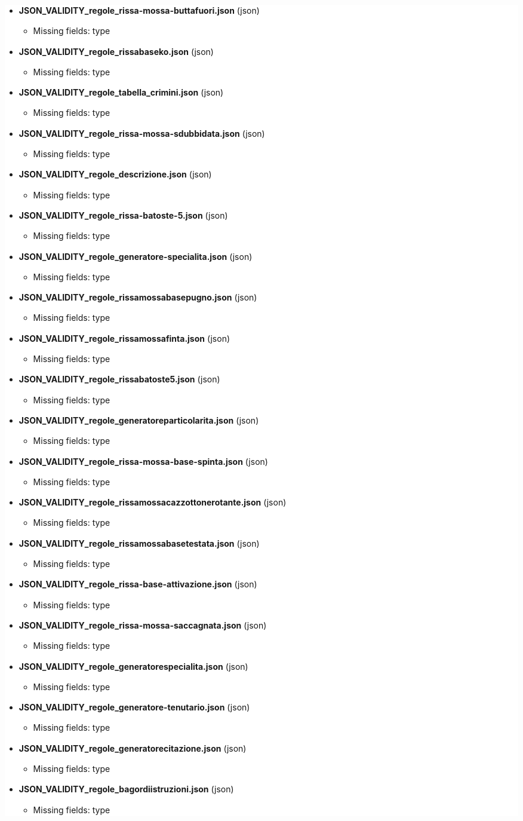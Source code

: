 - **JSON_VALIDITY_regole_rissa-mossa-buttafuori.json** (json)
  - Missing fields: type

- **JSON_VALIDITY_regole_rissabaseko.json** (json)
  - Missing fields: type

- **JSON_VALIDITY_regole_tabella_crimini.json** (json)
  - Missing fields: type

- **JSON_VALIDITY_regole_rissa-mossa-sdubbidata.json** (json)
  - Missing fields: type

- **JSON_VALIDITY_regole_descrizione.json** (json)
  - Missing fields: type

- **JSON_VALIDITY_regole_rissa-batoste-5.json** (json)
  - Missing fields: type

- **JSON_VALIDITY_regole_generatore-specialita.json** (json)
  - Missing fields: type

- **JSON_VALIDITY_regole_rissamossabasepugno.json** (json)
  - Missing fields: type

- **JSON_VALIDITY_regole_rissamossafinta.json** (json)
  - Missing fields: type

- **JSON_VALIDITY_regole_rissabatoste5.json** (json)
  - Missing fields: type

- **JSON_VALIDITY_regole_generatoreparticolarita.json** (json)
  - Missing fields: type

- **JSON_VALIDITY_regole_rissa-mossa-base-spinta.json** (json)
  - Missing fields: type

- **JSON_VALIDITY_regole_rissamossacazzottonerotante.json** (json)
  - Missing fields: type

- **JSON_VALIDITY_regole_rissamossabasetestata.json** (json)
  - Missing fields: type

- **JSON_VALIDITY_regole_rissa-base-attivazione.json** (json)
  - Missing fields: type

- **JSON_VALIDITY_regole_rissa-mossa-saccagnata.json** (json)
  - Missing fields: type

- **JSON_VALIDITY_regole_generatorespecialita.json** (json)
  - Missing fields: type

- **JSON_VALIDITY_regole_generatore-tenutario.json** (json)
  - Missing fields: type

- **JSON_VALIDITY_regole_generatorecitazione.json** (json)
  - Missing fields: type

- **JSON_VALIDITY_regole_bagordiistruzioni.json** (json)
  - Missing fields: type
